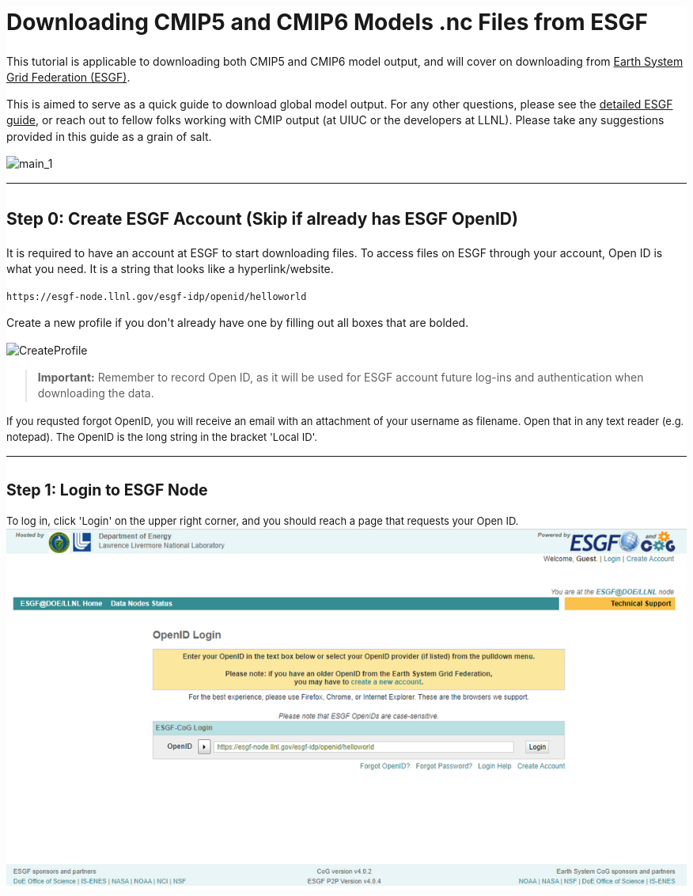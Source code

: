 # Downloading CMIP5 and CMIP6 Models .nc Files from ESGF

This tutorial is applicable to downloading both CMIP5 and CMIP6 model output, and will cover on downloading from [Earth System Grid Federation (ESGF)](https://esgf-node.llnl.gov/search/cmip6/). 

This is aimed to serve as a quick guide to download global model output. For any other questions, please see the [detailed ESGF guide](https://esgf.github.io/esgf-user-support/user_guide.html?highlight=open%20id), or reach out to fellow folks working with CMIP output (at UIUC or the developers at LLNL). Please take any suggestions provided in this guide as a grain of salt. 

![main_1](https://drive.google.com/file/d/1x92J5CLCTGkK4QHlga_ly2u_62SsqRNl/view?usp=share_link)

--------


## Step 0: Create ESGF Account (Skip if already has ESGF OpenID)
It is required to have an account at ESGF to start downloading files. To access files on ESGF through your account, Open ID is what you need. It is a string that looks like a hyperlink/website. 

`https://esgf-node.llnl.gov/esgf-idp/openid/helloworld`


Create a new profile if you don't already have one by filling out all boxes that are bolded. 

![CreateProfile](https://drive.google.com/file/d/1D-tiXCwjrP5H70z28zLkcpWvWF6bYM7R/view?usp=share_link)

>**Important:** Remember to record Open ID, as it will be used for ESGF account future log-ins and authentication when downloading the data. 

<font size='2'>If you requsted forgot OpenID, you will receive an email with an attachment of your username as filename. Open that in any text reader (e.g. notepad). The OpenID is the long string in the bracket 'Local ID'. <font size='2'>

------

## Step 1: Login to ESGF Node
To log in, click 'Login' on the upper right corner, and you should reach a page that requests your Open ID. 
![LoginOpenID](../images/LoginOpenID.png)

